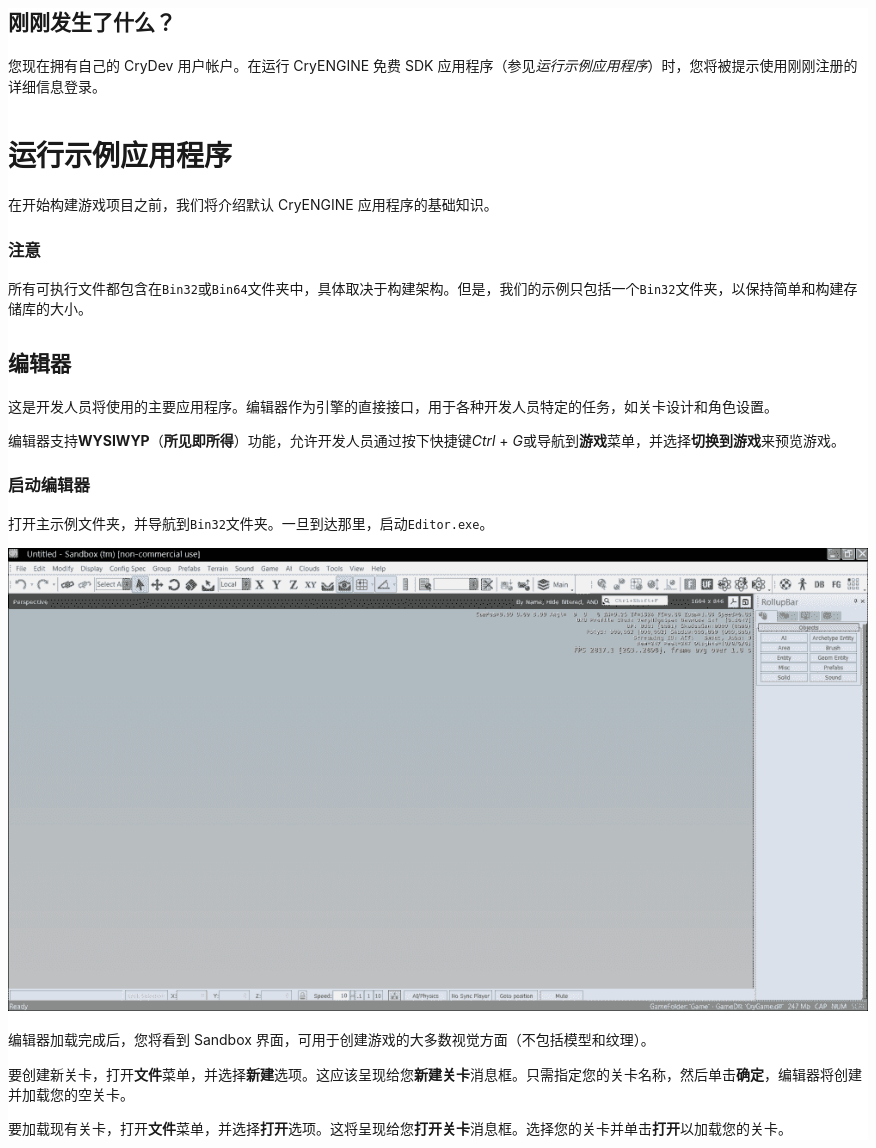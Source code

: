 ## 刚刚发生了什么？

您现在拥有自己的 CryDev 用户帐户。在运行 CryENGINE 免费 SDK 应用程序（参见*运行示例应用程序*）时，您将被提示使用刚刚注册的详细信息登录。

# 运行示例应用程序

在开始构建游戏项目之前，我们将介绍默认 CryENGINE 应用程序的基础知识。

### 注意

所有可执行文件都包含在`Bin32`或`Bin64`文件夹中，具体取决于构建架构。但是，我们的示例只包括一个`Bin32`文件夹，以保持简单和构建存储库的大小。

## 编辑器

这是开发人员将使用的主要应用程序。编辑器作为引擎的直接接口，用于各种开发人员特定的任务，如关卡设计和角色设置。

编辑器支持**WYSIWYP**（**所见即所得**）功能，允许开发人员通过按下快捷键*Ctrl* + *G*或导航到**游戏**菜单，并选择**切换到游戏**来预览游戏。

### 启动编辑器

打开主示例文件夹，并导航到`Bin32`文件夹。一旦到达那里，启动`Editor.exe`。

![启动编辑器](img/5909_01_04.jpg)

编辑器加载完成后，您将看到 Sandbox 界面，可用于创建游戏的大多数视觉方面（不包括模型和纹理）。

要创建新关卡，打开**文件**菜单，并选择**新建**选项。这应该呈现给您**新建关卡**消息框。只需指定您的关卡名称，然后单击**确定**，编辑器将创建并加载您的空关卡。

要加载现有关卡，打开**文件**菜单，并选择**打开**选项。这将呈现给您**打开关卡**消息框。选择您的关卡并单击**打开**以加载您的关卡。
